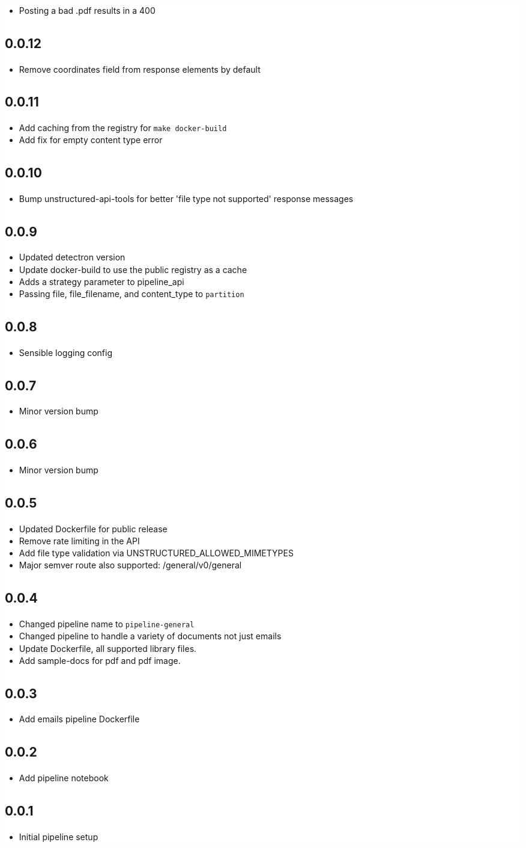 * Posting a bad .pdf results in a 400

## 0.0.12

* Remove coordinates field from response elements by default

## 0.0.11

* Add caching from the registry for `make docker-build`
* Add fix for empty content type error

## 0.0.10

* Bump unstructured-api-tools for better 'file type not supported' response messages

## 0.0.9

* Updated detectron version
* Update docker-build to use the public registry as a cache
* Adds a strategy parameter to pipeline_api
* Passing file, file_filename, and content_type to `partition`

## 0.0.8

* Sensible logging config

## 0.0.7

* Minor version bump

## 0.0.6

* Minor version bump

## 0.0.5

* Updated Dockerfile for public release
* Remove rate limiting in the API
* Add file type validation via UNSTRUCTURED_ALLOWED_MIMETYPES
* Major semver route also supported: /general/v0/general 

## 0.0.4

* Changed pipeline name to `pipeline-general`
* Changed pipeline to handle a variety of documents not just emails
* Update Dockerfile, all supported library files.
* Add sample-docs for pdf and pdf image.

## 0.0.3

* Add emails pipeline Dockerfile

## 0.0.2

* Add pipeline notebook

## 0.0.1

* Initial pipeline setup
